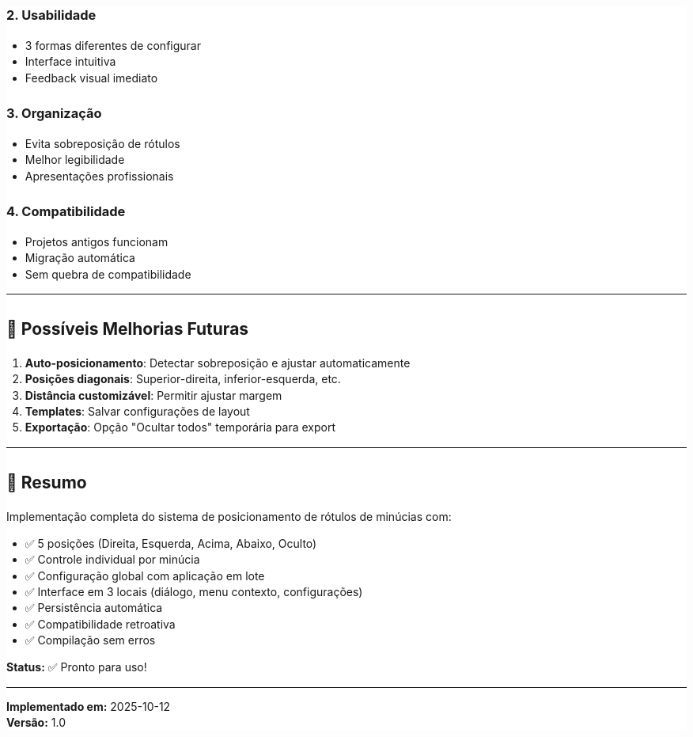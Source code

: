 ### **2. Usabilidade**
- 3 formas diferentes de configurar
- Interface intuitiva
- Feedback visual imediato

### **3. Organização**
- Evita sobreposição de rótulos
- Melhor legibilidade
- Apresentações profissionais

### **4. Compatibilidade**
- Projetos antigos funcionam
- Migração automática
- Sem quebra de compatibilidade

---

## 🔮 Possíveis Melhorias Futuras

1. **Auto-posicionamento**: Detectar sobreposição e ajustar automaticamente
2. **Posições diagonais**: Superior-direita, inferior-esquerda, etc.
3. **Distância customizável**: Permitir ajustar margem
4. **Templates**: Salvar configurações de layout
5. **Exportação**: Opção "Ocultar todos" temporária para export

---

## 📝 Resumo

Implementação completa do sistema de posicionamento de rótulos de minúcias com:

- ✅ 5 posições (Direita, Esquerda, Acima, Abaixo, Oculto)
- ✅ Controle individual por minúcia
- ✅ Configuração global com aplicação em lote
- ✅ Interface em 3 locais (diálogo, menu contexto, configurações)
- ✅ Persistência automática
- ✅ Compatibilidade retroativa
- ✅ Compilação sem erros

**Status:** ✅ Pronto para uso!

---

**Implementado em:** 2025-10-12  
**Versão:** 1.0
